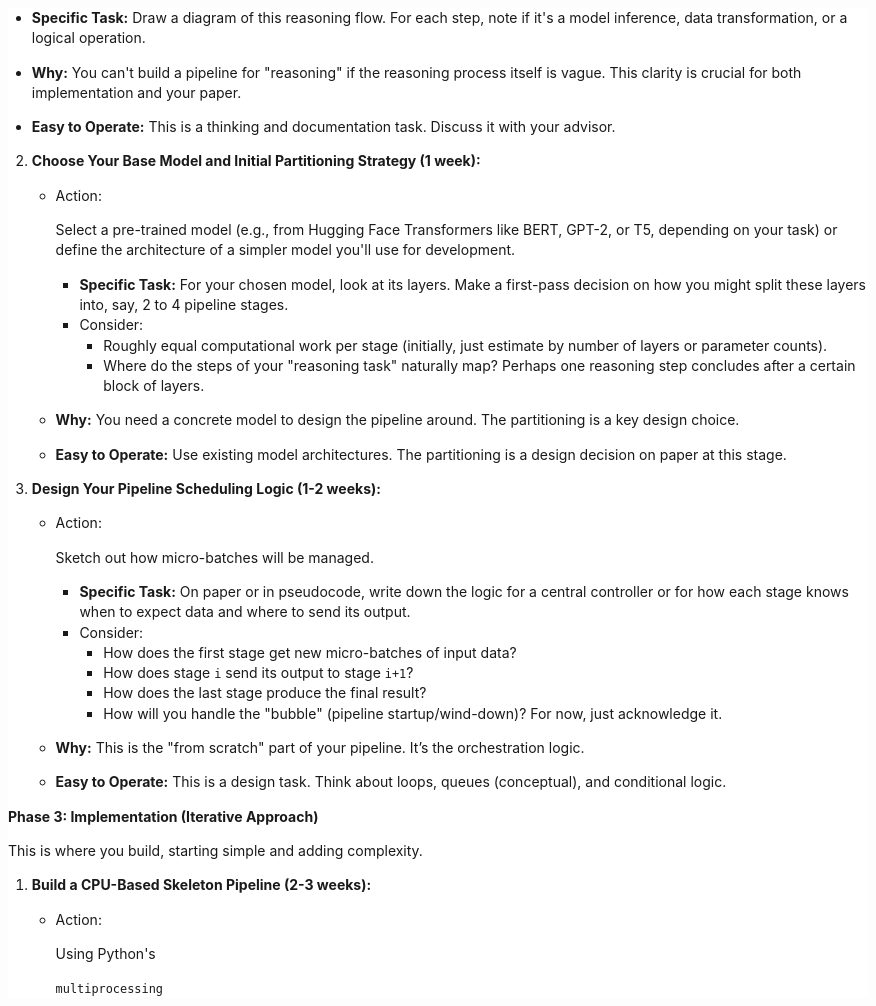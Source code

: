    - **Specific Task:** Draw a diagram of this reasoning flow. For each step, note if it's a model inference, data transformation, or a logical operation.

   - **Why:** You can't build a pipeline for "reasoning" if the reasoning process itself is vague. This clarity is crucial for both implementation and your paper.

   - **Easy to Operate:** This is a thinking and documentation task. Discuss it with your advisor.

2. **Choose Your Base Model and Initial Partitioning Strategy (1 week):**

   - Action:

      Select a pre-trained model (e.g., from Hugging Face Transformers like BERT, GPT-2, or T5, depending on your task) or define the architecture of a simpler model you'll use for development.

     - **Specific Task:** For your chosen model, look at its layers. Make a first-pass decision on how you might split these layers into, say, 2 to 4 pipeline stages.
     - Consider:
       - Roughly equal computational work per stage (initially, just estimate by number of layers or parameter counts).
       - Where do the steps of your "reasoning task" naturally map? Perhaps one reasoning step concludes after a certain block of layers.

   - **Why:** You need a concrete model to design the pipeline around. The partitioning is a key design choice.

   - **Easy to Operate:** Use existing model architectures. The partitioning is a design decision on paper at this stage.

3. **Design Your Pipeline Scheduling Logic (1-2 weeks):**

   - Action:

      Sketch out how micro-batches will be managed.

     - **Specific Task:** On paper or in pseudocode, write down the logic for a central controller or for how each stage knows when to expect data and where to send its output.
     - Consider:
       - How does the first stage get new micro-batches of input data?
       - How does stage `i` send its output to stage `i+1`?
       - How does the last stage produce the final result?
       - How will you handle the "bubble" (pipeline startup/wind-down)? For now, just acknowledge it.

   - **Why:** This is the "from scratch" part of your pipeline. It’s the orchestration logic.

   - **Easy to Operate:** This is a design task. Think about loops, queues (conceptual), and conditional logic.

**Phase 3: Implementation (Iterative Approach)**

This is where you build, starting simple and adding complexity.

1. **Build a CPU-Based Skeleton Pipeline (2-3 weeks):**

   - Action:

      Using Python's 

     ```
     multiprocessing
     ```

